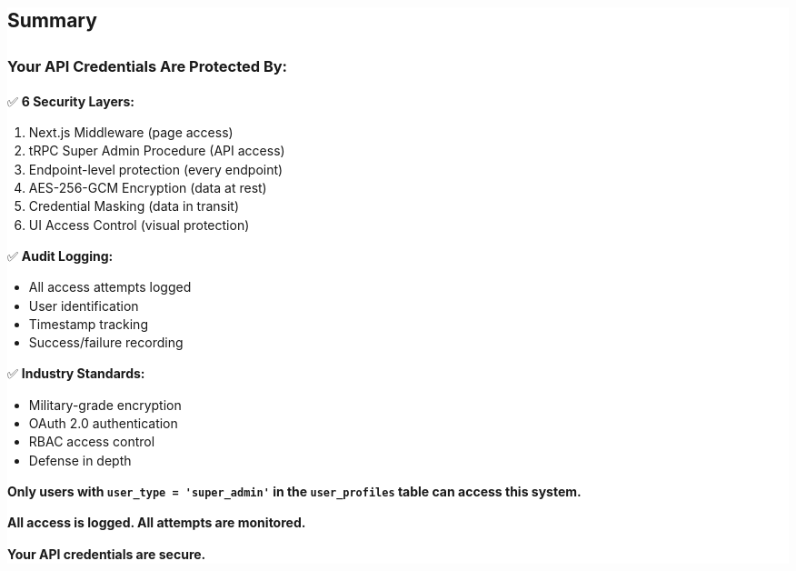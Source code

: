 
## Summary

### Your API Credentials Are Protected By:

✅ **6 Security Layers:**
1. Next.js Middleware (page access)
2. tRPC Super Admin Procedure (API access)
3. Endpoint-level protection (every endpoint)
4. AES-256-GCM Encryption (data at rest)
5. Credential Masking (data in transit)
6. UI Access Control (visual protection)

✅ **Audit Logging:**
- All access attempts logged
- User identification
- Timestamp tracking
- Success/failure recording

✅ **Industry Standards:**
- Military-grade encryption
- OAuth 2.0 authentication
- RBAC access control
- Defense in depth

**Only users with `user_type = 'super_admin'` in the `user_profiles` table can access this system.**

**All access is logged. All attempts are monitored.**

**Your API credentials are secure.**
